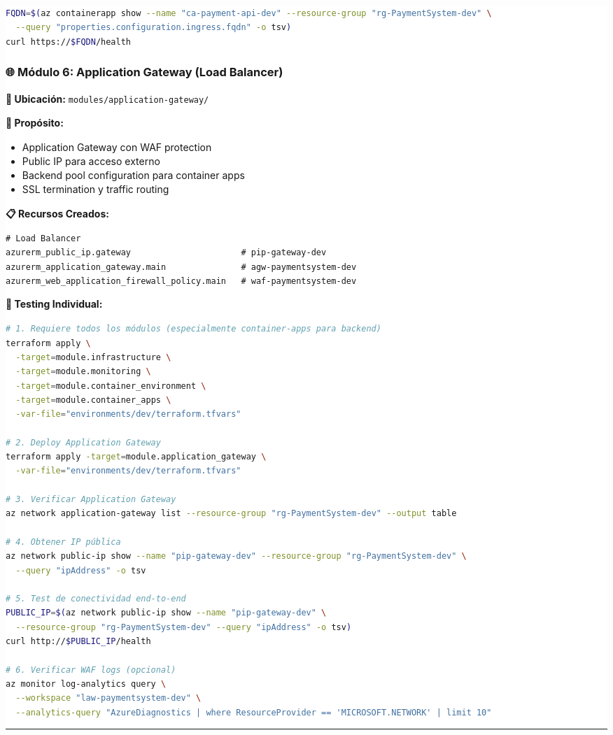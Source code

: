 ```bash
FQDN=$(az containerapp show --name "ca-payment-api-dev" --resource-group "rg-PaymentSystem-dev" \
  --query "properties.configuration.ingress.fqdn" -o tsv)
curl https://$FQDN/health
```

### 🌐 Módulo 6: Application Gateway (Load Balancer)

**📍 Ubicación:** `modules/application-gateway/`

**🎯 Propósito:**
- Application Gateway con WAF protection
- Public IP para acceso externo
- Backend pool configuration para container apps
- SSL termination y traffic routing

**📋 Recursos Creados:**
```hcl
# Load Balancer
azurerm_public_ip.gateway                      # pip-gateway-dev
azurerm_application_gateway.main               # agw-paymentsystem-dev
azurerm_web_application_firewall_policy.main   # waf-paymentsystem-dev
```

**🔧 Testing Individual:**
```bash
# 1. Requiere todos los módulos (especialmente container-apps para backend)
terraform apply \
  -target=module.infrastructure \
  -target=module.monitoring \
  -target=module.container_environment \
  -target=module.container_apps \
  -var-file="environments/dev/terraform.tfvars"

# 2. Deploy Application Gateway
terraform apply -target=module.application_gateway \
  -var-file="environments/dev/terraform.tfvars"

# 3. Verificar Application Gateway
az network application-gateway list --resource-group "rg-PaymentSystem-dev" --output table

# 4. Obtener IP pública
az network public-ip show --name "pip-gateway-dev" --resource-group "rg-PaymentSystem-dev" \
  --query "ipAddress" -o tsv

# 5. Test de conectividad end-to-end
PUBLIC_IP=$(az network public-ip show --name "pip-gateway-dev" \
  --resource-group "rg-PaymentSystem-dev" --query "ipAddress" -o tsv)
curl http://$PUBLIC_IP/health

# 6. Verificar WAF logs (opcional)
az monitor log-analytics query \
  --workspace "law-paymentsystem-dev" \
  --analytics-query "AzureDiagnostics | where ResourceProvider == 'MICROSOFT.NETWORK' | limit 10"
```

---